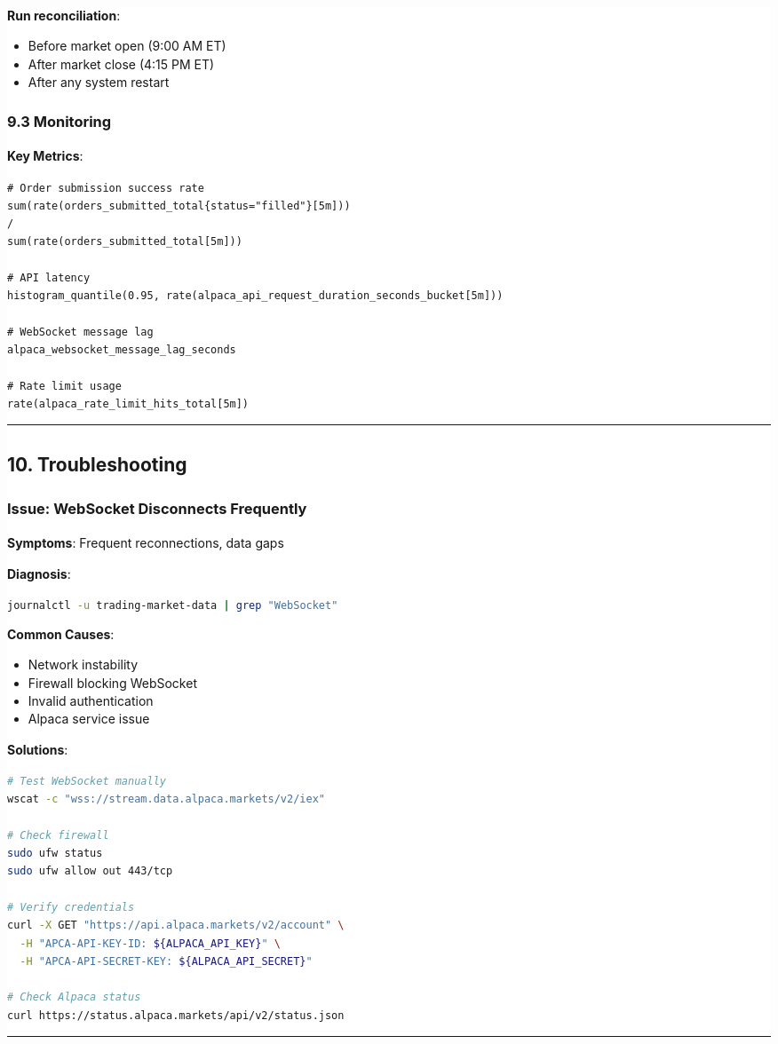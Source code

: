 **Run reconciliation**:
- Before market open (9:00 AM ET)
- After market close (4:15 PM ET)
- After any system restart

### 9.3 Monitoring

**Key Metrics**:
```promql
# Order submission success rate
sum(rate(orders_submitted_total{status="filled"}[5m]))
/
sum(rate(orders_submitted_total[5m]))

# API latency
histogram_quantile(0.95, rate(alpaca_api_request_duration_seconds_bucket[5m]))

# WebSocket message lag
alpaca_websocket_message_lag_seconds

# Rate limit usage
rate(alpaca_rate_limit_hits_total[5m])
```

---

## 10. Troubleshooting

### Issue: WebSocket Disconnects Frequently

**Symptoms**: Frequent reconnections, data gaps

**Diagnosis**:
```bash
journalctl -u trading-market-data | grep "WebSocket"
```

**Common Causes**:
- Network instability
- Firewall blocking WebSocket
- Invalid authentication
- Alpaca service issue

**Solutions**:
```bash
# Test WebSocket manually
wscat -c "wss://stream.data.alpaca.markets/v2/iex"

# Check firewall
sudo ufw status
sudo ufw allow out 443/tcp

# Verify credentials
curl -X GET "https://api.alpaca.markets/v2/account" \
  -H "APCA-API-KEY-ID: ${ALPACA_API_KEY}" \
  -H "APCA-API-SECRET-KEY: ${ALPACA_API_SECRET}"

# Check Alpaca status
curl https://status.alpaca.markets/api/v2/status.json
```

---